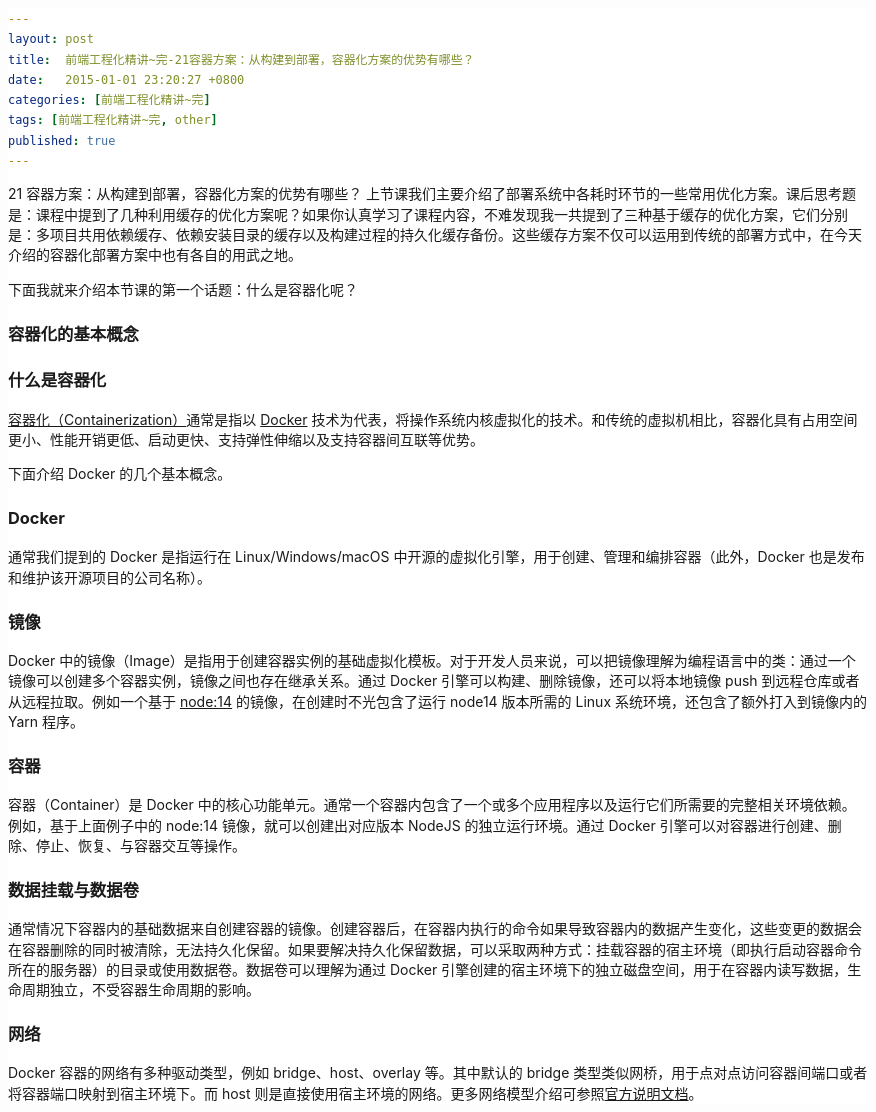 ```yaml
---
layout: post
title:  前端工程化精讲~完-21容器方案：从构建到部署，容器化方案的优势有哪些？
date:   2015-01-01 23:20:27 +0800
categories: [前端工程化精讲~完]
tags: [前端工程化精讲~完, other]
published: true
---
```




21 容器方案：从构建到部署，容器化方案的优势有哪些？
上节课我们主要介绍了部署系统中各耗时环节的一些常用优化方案。课后思考题是：课程中提到了几种利用缓存的优化方案呢？如果你认真学习了课程内容，不难发现我一共提到了三种基于缓存的优化方案，它们分别是：多项目共用依赖缓存、依赖安装目录的缓存以及构建过程的持久化缓存备份。这些缓存方案不仅可以运用到传统的部署方式中，在今天介绍的容器化部署方案中也有各自的用武之地。

下面我就来介绍本节课的第一个话题：什么是容器化呢？

### 容器化的基本概念

### 什么是容器化

[容器化（Containerization）](https://en.wikipedia.org/wiki/OS-level_virtualization)通常是指以 [Docker](https://www.docker.com/) 技术为代表，将操作系统内核虚拟化的技术。和传统的虚拟机相比，容器化具有占用空间更小、性能开销更低、启动更快、支持弹性伸缩以及支持容器间互联等优势。

下面介绍 Docker 的几个基本概念。

### Docker

通常我们提到的 Docker 是指运行在 Linux/Windows/macOS 中开源的虚拟化引擎，用于创建、管理和编排容器（此外，Docker 也是发布和维护该开源项目的公司名称）。

### 镜像

Docker 中的镜像（Image）是指用于创建容器实例的基础虚拟化模板。对于开发人员来说，可以把镜像理解为编程语言中的类：通过一个镜像可以创建多个容器实例，镜像之间也存在继承关系。通过 Docker 引擎可以构建、删除镜像，还可以将本地镜像 push 到远程仓库或者从远程拉取。例如一个基于 [node:14](https://github.com/nodejs/docker-node/blob/bcd3607a38cdf5529cef9a6ed1163d7e06ddea6d/14/stretch/Dockerfile) 的镜像，在创建时不光包含了运行 node14 版本所需的 Linux 系统环境，还包含了额外打入到镜像内的 Yarn 程序。

### 容器

容器（Container）是 Docker 中的核心功能单元。通常一个容器内包含了一个或多个应用程序以及运行它们所需要的完整相关环境依赖。例如，基于上面例子中的 node:14 镜像，就可以创建出对应版本 NodeJS 的独立运行环境。通过 Docker 引擎可以对容器进行创建、删除、停止、恢复、与容器交互等操作。

### 数据挂载与数据卷

通常情况下容器内的基础数据来自创建容器的镜像。创建容器后，在容器内执行的命令如果导致容器内的数据产生变化，这些变更的数据会在容器删除的同时被清除，无法持久化保留。如果要解决持久化保留数据，可以采取两种方式：挂载容器的宿主环境（即执行启动容器命令所在的服务器）的目录或使用数据卷。数据卷可以理解为通过 Docker 引擎创建的宿主环境下的独立磁盘空间，用于在容器内读写数据，生命周期独立，不受容器生命周期的影响。

### 网络

Docker 容器的网络有多种驱动类型，例如 bridge、host、overlay 等。其中默认的 bridge 类型类似网桥，用于点对点访问容器间端口或者将容器端口映射到宿主环境下。而 host 则是直接使用宿主环境的网络。更多网络模型介绍可参照[官方说明文档](https://docs.docker.com/network/)。

